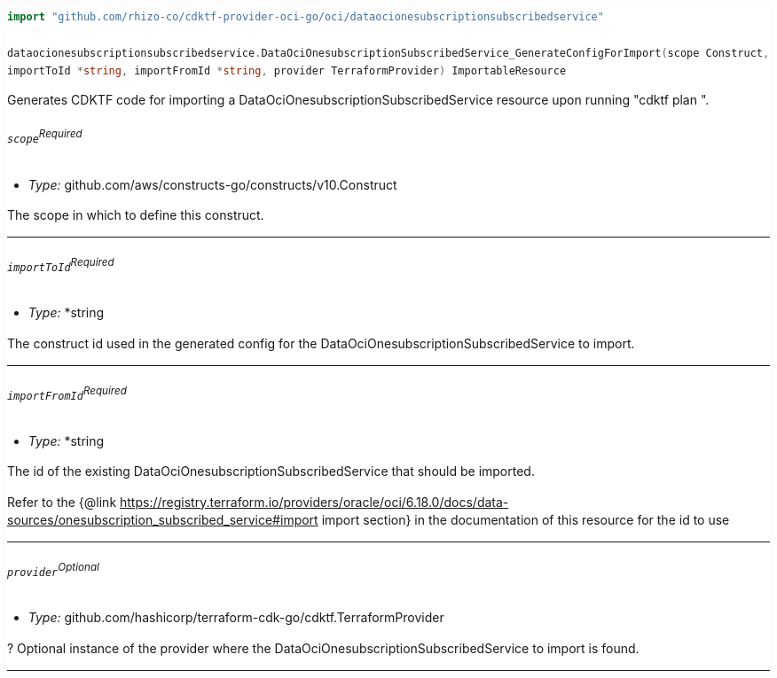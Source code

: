 ```go
import "github.com/rhizo-co/cdktf-provider-oci-go/oci/dataocionesubscriptionsubscribedservice"

dataocionesubscriptionsubscribedservice.DataOciOnesubscriptionSubscribedService_GenerateConfigForImport(scope Construct, importToId *string, importFromId *string, provider TerraformProvider) ImportableResource
```

Generates CDKTF code for importing a DataOciOnesubscriptionSubscribedService resource upon running "cdktf plan <stack-name>".

###### `scope`<sup>Required</sup> <a name="scope" id="rhizo-co-terraform-provider-oci.dataOciOnesubscriptionSubscribedService.DataOciOnesubscriptionSubscribedService.generateConfigForImport.parameter.scope"></a>

- *Type:* github.com/aws/constructs-go/constructs/v10.Construct

The scope in which to define this construct.

---

###### `importToId`<sup>Required</sup> <a name="importToId" id="rhizo-co-terraform-provider-oci.dataOciOnesubscriptionSubscribedService.DataOciOnesubscriptionSubscribedService.generateConfigForImport.parameter.importToId"></a>

- *Type:* *string

The construct id used in the generated config for the DataOciOnesubscriptionSubscribedService to import.

---

###### `importFromId`<sup>Required</sup> <a name="importFromId" id="rhizo-co-terraform-provider-oci.dataOciOnesubscriptionSubscribedService.DataOciOnesubscriptionSubscribedService.generateConfigForImport.parameter.importFromId"></a>

- *Type:* *string

The id of the existing DataOciOnesubscriptionSubscribedService that should be imported.

Refer to the {@link https://registry.terraform.io/providers/oracle/oci/6.18.0/docs/data-sources/onesubscription_subscribed_service#import import section} in the documentation of this resource for the id to use

---

###### `provider`<sup>Optional</sup> <a name="provider" id="rhizo-co-terraform-provider-oci.dataOciOnesubscriptionSubscribedService.DataOciOnesubscriptionSubscribedService.generateConfigForImport.parameter.provider"></a>

- *Type:* github.com/hashicorp/terraform-cdk-go/cdktf.TerraformProvider

? Optional instance of the provider where the DataOciOnesubscriptionSubscribedService to import is found.

---